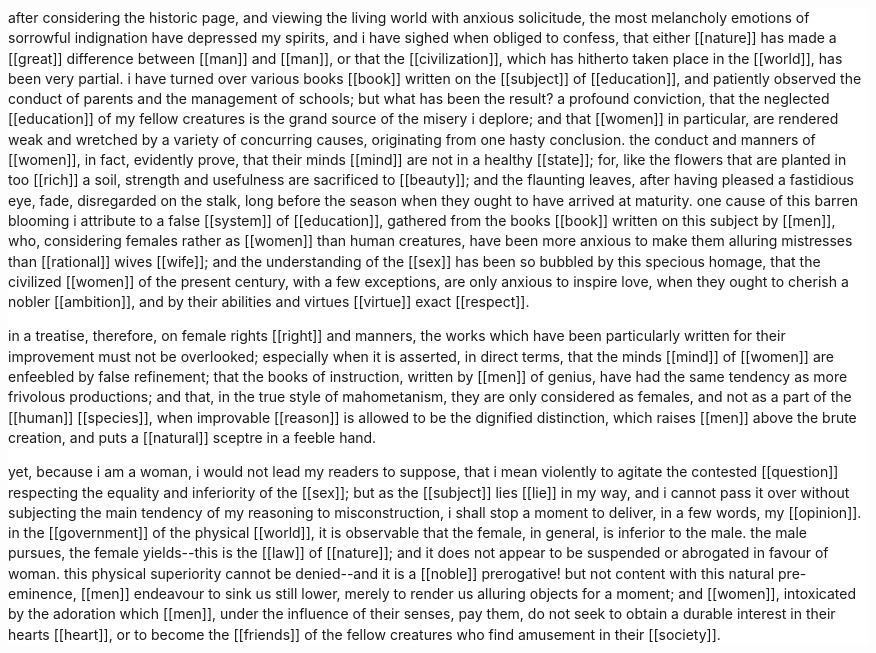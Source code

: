 after considering the historic page, and viewing the living world
with anxious solicitude, the most melancholy emotions of sorrowful
indignation have depressed my spirits, and i have sighed when
obliged to confess, that either [[nature]] has made a [[great]] difference
between [[man]] and [[man]], or that the [[civilization]], which has hitherto
taken place in the [[world]], has been very partial.  i have turned
over various books [[book]] written on the [[subject]] of [[education]], and
patiently observed the conduct of parents and the management of
schools; but what has been the result? a profound conviction, that
the neglected [[education]] of my fellow creatures is the grand source
of the misery i deplore; and that [[women]] in particular, are rendered
weak and wretched by a variety of concurring causes, originating
from one hasty conclusion.  the conduct and manners of [[women]], in
fact, evidently prove, that their minds [[mind]] are not in a healthy [[state]];
for, like the flowers that  are planted in too [[rich]] a soil,
strength and usefulness are sacrificed to [[beauty]]; and the flaunting
leaves, after having pleased a fastidious eye, fade, disregarded on
the stalk, long before the season when they ought to have arrived
at maturity.  one cause of this barren blooming i attribute to a
false [[system]] of [[education]], gathered from the books [[book]] written on this
subject by [[men]], who, considering females rather as [[women]] than human
creatures, have been more anxious to make them alluring mistresses
than [[rational]] wives [[wife]]; and the understanding of the [[sex]] has been so
bubbled by this specious homage, that the civilized [[women]] of the
present century, with a few exceptions, are only anxious to inspire
love, when they ought to cherish a nobler [[ambition]], and by their
abilities and virtues [[virtue]] exact [[respect]].

in a treatise, therefore, on female rights [[right]] and manners, the works
which have been particularly written for their improvement must not
be overlooked; especially when it is asserted, in direct terms,
that the minds [[mind]] of [[women]] are enfeebled by false refinement; that the
books of instruction, written by [[men]] of genius, have had the same
tendency as more frivolous productions; and that, in the true style
of mahometanism, they are only considered as females, and not as a
part of the [[human]] [[species]], when improvable [[reason]] is allowed to be
the dignified distinction, which raises [[men]] above the brute
creation, and puts a [[natural]] sceptre in a feeble hand.

yet, because i am a woman, i would not lead my readers to suppose,
that i mean violently to agitate the contested [[question]] respecting
the equality and inferiority of the [[sex]]; but as the [[subject]] lies [[lie]] in
my way, and i cannot pass it over without subjecting the main
tendency of my reasoning to misconstruction, i shall stop a moment
to deliver, in a few words, my [[opinion]].  in the [[government]] of the
physical [[world]], it is observable that the female, in general, is
inferior to the male.  the male pursues, the female yields--this is
the [[law]] of [[nature]]; and it does not appear to be suspended or
abrogated in favour of woman.  this physical superiority cannot be
denied--and it is a [[noble]] prerogative!  but not content with this
natural pre-eminence, [[men]] endeavour to sink us still lower, merely
to render us alluring objects for a moment; and [[women]], intoxicated
by the adoration which [[men]], under the influence of their senses,
pay them, do not seek to obtain a durable interest in their hearts [[heart]],
or to become the [[friends]] of the fellow creatures who find amusement
in their [[society]].
